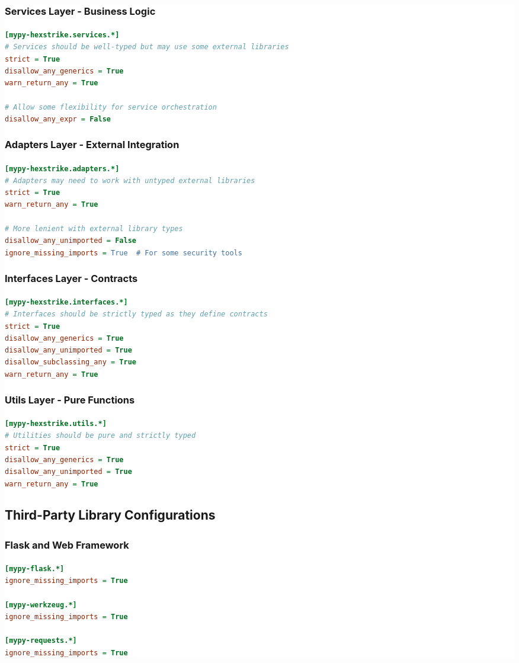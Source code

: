 ### Services Layer - Business Logic
```ini
[mypy-hexstrike.services.*]
# Services should be well-typed but may use some external libraries
strict = True
disallow_any_generics = True
warn_return_any = True

# Allow some flexibility for service orchestration
disallow_any_expr = False
```

### Adapters Layer - External Integration
```ini
[mypy-hexstrike.adapters.*]
# Adapters may need to work with untyped external libraries
strict = True
warn_return_any = True

# More lenient with external library types
disallow_any_unimported = False
ignore_missing_imports = True  # For some security tools
```

### Interfaces Layer - Contracts
```ini
[mypy-hexstrike.interfaces.*]
# Interfaces should be strictly typed as they define contracts
strict = True
disallow_any_generics = True
disallow_any_unimported = True
disallow_subclassing_any = True
warn_return_any = True
```

### Utils Layer - Pure Functions
```ini
[mypy-hexstrike.utils.*]
# Utilities should be pure and strictly typed
strict = True
disallow_any_generics = True
disallow_any_unimported = True
warn_return_any = True
```

## Third-Party Library Configurations

### Flask and Web Framework
```ini
[mypy-flask.*]
ignore_missing_imports = True

[mypy-werkzeug.*]
ignore_missing_imports = True

[mypy-requests.*]
ignore_missing_imports = True
```
